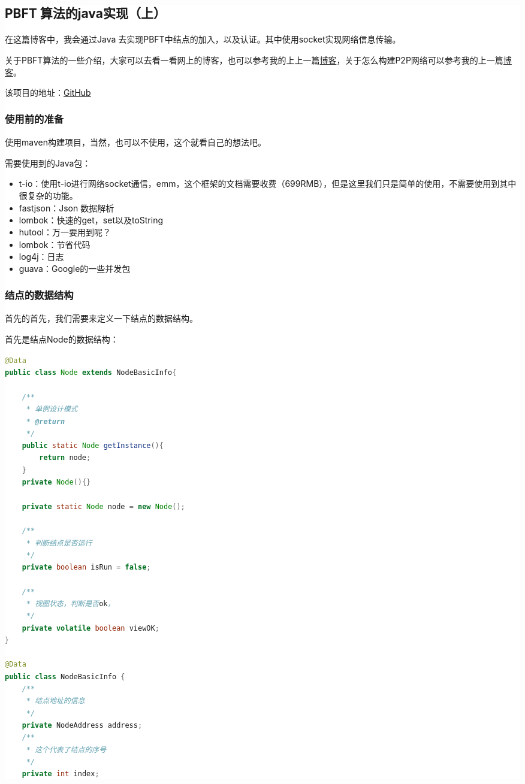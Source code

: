 ## PBFT 算法的java实现（上）

在这篇博客中，我会通过Java 去实现PBFT中结点的加入，以及认证。其中使用socket实现网络信息传输。

关于PBFT算法的一些介绍，大家可以去看一看网上的博客，也可以参考我的上上一篇[博客](https://www.cnblogs.com/xiaohuiduan/p/12210891.html)，关于怎么构建P2P网络可以参考我的上一篇[博客](https://www.cnblogs.com/xiaohuiduan/p/12302024.html)。

该项目的地址：[GitHub](https://github.com/xiaohuiduan/pbft)

### 使用前的准备

使用maven构建项目，当然，也可以不使用，这个就看自己的想法吧。

需要使用到的Java包：

- t-io：使用t-io进行网络socket通信，emm，这个框架的文档需要收费（699RMB），但是这里我们只是简单的使用，不需要使用到其中很复杂的功能。
- fastjson：Json 数据解析
- lombok：快速的get，set以及toString
- hutool：万一要用到呢？
- lombok：节省代码
- log4j：日志
- guava：Google的一些并发包

### 结点的数据结构

首先的首先，我们需要来定义一下结点的数据结构。

首先是结点Node的数据结构：

```java
@Data
public class Node extends NodeBasicInfo{

    /**
     * 单例设计模式
     * @return
     */
    public static Node getInstance(){
        return node;
    }
    private Node(){}
    
    private static Node node = new Node();

    /**
     * 判断结点是否运行
     */
    private boolean isRun = false;

    /**
     * 视图状态，判断是否ok，
     */
    private volatile boolean viewOK;
}

@Data
public class NodeBasicInfo {
    /**
     * 结点地址的信息
     */
    private NodeAddress address;
    /**
     * 这个代表了结点的序号
     */
    private int index;

```